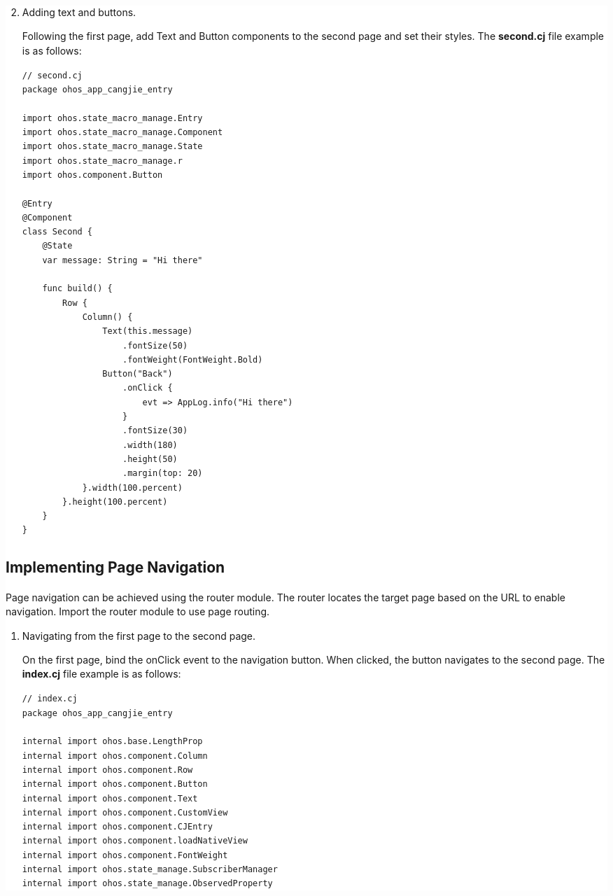 2. Adding text and buttons.

   Following the first page, add Text and Button components to the second page and set their styles. The **second.cj** file example is as follows:

   ```cangjie
   // second.cj
   package ohos_app_cangjie_entry

   import ohos.state_macro_manage.Entry
   import ohos.state_macro_manage.Component
   import ohos.state_macro_manage.State
   import ohos.state_macro_manage.r
   import ohos.component.Button

   @Entry
   @Component
   class Second {
       @State
       var message: String = "Hi there"

       func build() {
           Row {
               Column() {
                   Text(this.message)
                       .fontSize(50)
                       .fontWeight(FontWeight.Bold)
                   Button("Back")
                       .onClick {
                           evt => AppLog.info("Hi there")
                       }
                       .fontSize(30)
                       .width(180)
                       .height(50)
                       .margin(top: 20)
               }.width(100.percent)
           }.height(100.percent)
       }
   }
   ```

## Implementing Page Navigation

Page navigation can be achieved using the router module. The router locates the target page based on the URL to enable navigation. Import the router module to use page routing.

1. Navigating from the first page to the second page.

   On the first page, bind the onClick event to the navigation button. When clicked, the button navigates to the second page. The **index.cj** file example is as follows:

   ```cangjie
   // index.cj
   package ohos_app_cangjie_entry

   internal import ohos.base.LengthProp
   internal import ohos.component.Column
   internal import ohos.component.Row
   internal import ohos.component.Button
   internal import ohos.component.Text
   internal import ohos.component.CustomView
   internal import ohos.component.CJEntry
   internal import ohos.component.loadNativeView
   internal import ohos.component.FontWeight
   internal import ohos.state_manage.SubscriberManager
   internal import ohos.state_manage.ObservedProperty
   ```